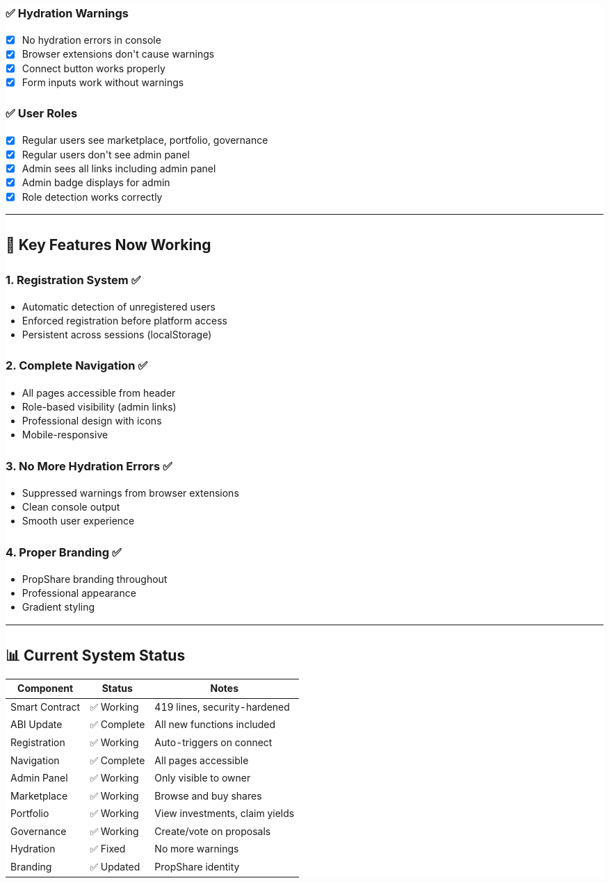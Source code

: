 ### ✅ Hydration Warnings
- [x] No hydration errors in console
- [x] Browser extensions don't cause warnings
- [x] Connect button works properly
- [x] Form inputs work without warnings

### ✅ User Roles
- [x] Regular users see marketplace, portfolio, governance
- [x] Regular users don't see admin panel
- [x] Admin sees all links including admin panel
- [x] Admin badge displays for admin
- [x] Role detection works correctly

---

## 🎯 Key Features Now Working

### 1. Registration System ✅
- Automatic detection of unregistered users
- Enforced registration before platform access
- Persistent across sessions (localStorage)

### 2. Complete Navigation ✅
- All pages accessible from header
- Role-based visibility (admin links)
- Professional design with icons
- Mobile-responsive

### 3. No More Hydration Errors ✅
- Suppressed warnings from browser extensions
- Clean console output
- Smooth user experience

### 4. Proper Branding ✅
- PropShare branding throughout
- Professional appearance
- Gradient styling

---

## 📊 Current System Status

| Component | Status | Notes |
|-----------|--------|-------|
| Smart Contract | ✅ Working | 419 lines, security-hardened |
| ABI Update | ✅ Complete | All new functions included |
| Registration | ✅ Working | Auto-triggers on connect |
| Navigation | ✅ Complete | All pages accessible |
| Admin Panel | ✅ Working | Only visible to owner |
| Marketplace | ✅ Working | Browse and buy shares |
| Portfolio | ✅ Working | View investments, claim yields |
| Governance | ✅ Working | Create/vote on proposals |
| Hydration | ✅ Fixed | No more warnings |
| Branding | ✅ Updated | PropShare identity |
